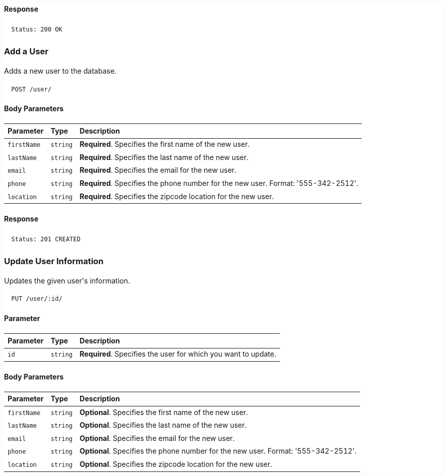 #### Response

```http
  Status: 200 OK
```

### Add a User
Adds a new user to the database.

```http
  POST /user/
```

#### Body Parameters
| Parameter | Type     | Description                       |
| :-------- | :------- | :-------------------------------- |
| `firstName` | `string` | **Required**. Specifies the first name of the new user. |
| `lastName` | `string` | **Required**. Specifies the last name of the new user. |
| `email` | `string` | **Required**. Specifies the email for the new user. |
| `phone` | `string` | **Required**. Specifies the phone number for the new user. Format: '555-342-2512'. |
| `location` | `string`| **Required**. Specifies the zipcode location for the new user. |

#### Response
```http
  Status: 201 CREATED
```

### Update User Information
Updates the given user's information.

```http
  PUT /user/:id/
```

#### Parameter
| Parameter | Type     | Description                       |
| :-------- | :------- | :-------------------------------- |
| `id` | `string` | **Required**. Specifies the user for which you want to update. |

#### Body Parameters
| Parameter | Type     | Description                       |
| :-------- | :------- | :-------------------------------- |
| `firstName` | `string` | **Optional**. Specifies the first name of the new user. |
| `lastName` | `string` | **Optional**. Specifies the last name of the new user. |
| `email` | `string` | **Optional**. Specifies the email for the new user. |
| `phone` | `string` | **Optional**. Specifies the phone number for the new user. Format: '555-342-2512'. |
| `location` | `string`| **Optional**. Specifies the zipcode location for the new user. |

